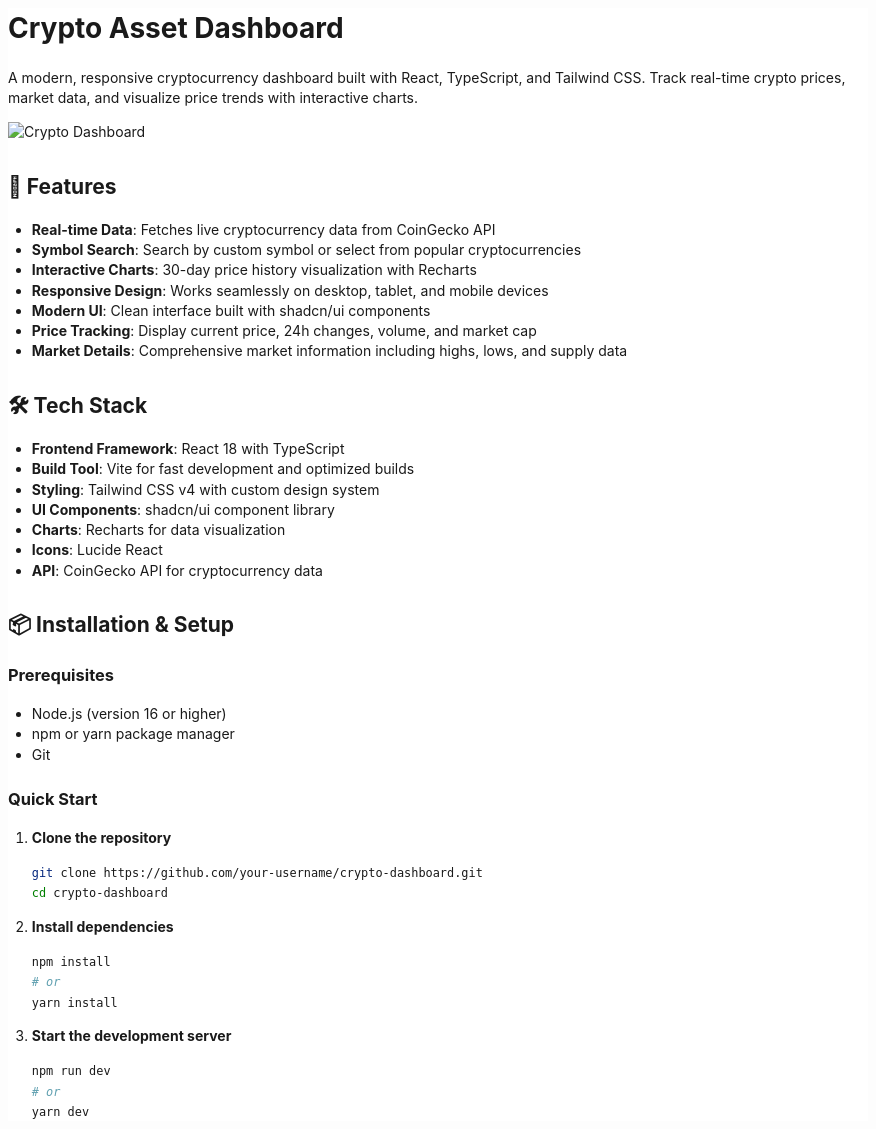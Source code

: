 # Crypto Asset Dashboard

A modern, responsive cryptocurrency dashboard built with React, TypeScript, and Tailwind CSS. Track real-time crypto prices, market data, and visualize price trends with interactive charts.

![Crypto Dashboard](./screenshots/dashboard-preview.png)

## 🚀 Features

- **Real-time Data**: Fetches live cryptocurrency data from CoinGecko API
- **Symbol Search**: Search by custom symbol or select from popular cryptocurrencies
- **Interactive Charts**: 30-day price history visualization with Recharts
- **Responsive Design**: Works seamlessly on desktop, tablet, and mobile devices
- **Modern UI**: Clean interface built with shadcn/ui components
- **Price Tracking**: Display current price, 24h changes, volume, and market cap
- **Market Details**: Comprehensive market information including highs, lows, and supply data

## 🛠️ Tech Stack

- **Frontend Framework**: React 18 with TypeScript
- **Build Tool**: Vite for fast development and optimized builds
- **Styling**: Tailwind CSS v4 with custom design system
- **UI Components**: shadcn/ui component library
- **Charts**: Recharts for data visualization
- **Icons**: Lucide React
- **API**: CoinGecko API for cryptocurrency data

## 📦 Installation & Setup

### Prerequisites

- Node.js (version 16 or higher)
- npm or yarn package manager
- Git

### Quick Start

1. **Clone the repository**
   ```bash
   git clone https://github.com/your-username/crypto-dashboard.git
   cd crypto-dashboard
   ```

2. **Install dependencies**
   ```bash
   npm install
   # or
   yarn install
   ```

3. **Start the development server**
   ```bash
   npm run dev
   # or
   yarn dev
   ```
